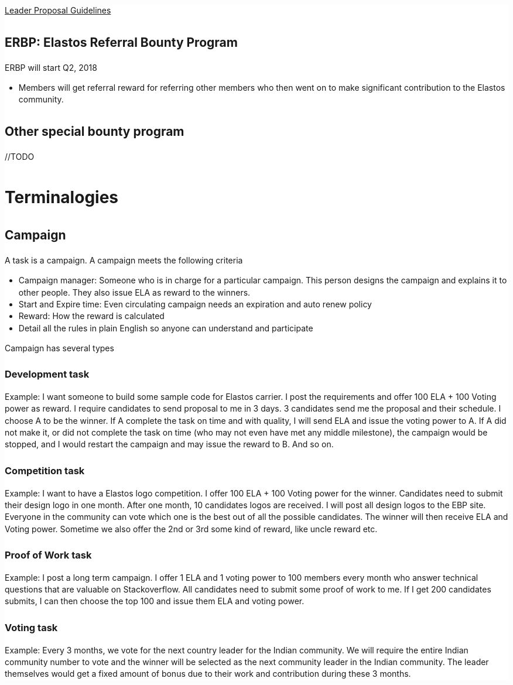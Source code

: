 [Leader Proposal Guidelines](./ELBP_Guidelines.md)

## ERBP: Elastos Referral Bounty Program
ERBP will start Q2, 2018
- Members will get referral reward for referring other members who then went on to make significant contribution to the Elastos community.

## Other special bounty program
//TODO

# Terminalogies
## Campaign
A task is a campaign.
A campaign meets the following criteria
- Campaign manager: Someone who is in charge for a particular campaign. This person designs the campaign and explains it to other people. They also issue ELA as reward to the winners.
- Start and Expire time: Even circulating campaign needs an expiration and auto renew policy
- Reward: How the reward is calculated
- Detail all the rules in plain English so anyone can understand and participate

Campaign has several types
### Development task
Example: I want someone to build some sample code for Elastos carrier. I post the requirements and offer 100 ELA + 100 Voting power as reward. I require candidates to send proposal to me in 3 days. 3 candidates send me the proposal and their schedule. I choose A to be the winner. If A complete the task on time and with quality, I will send ELA and issue the voting power to A. If A did not make it, or did not complete the task on time (who may not even have met any middle milestone), the campaign would be stopped, and I would restart the campaign and may issue the reward to B. And so on.

### Competition task
Example: I want to have a Elastos logo competition. I offer 100 ELA + 100 Voting power for the winner. Candidates need to submit their design logo in one month. After one month, 10 candidates logos are received. I will post all design logos to the EBP site. Everyone in the community can vote which one is the best out of all the possible candidates. The winner will then receive ELA and Voting power.
Sometime we also offer the 2nd or 3rd some kind of reward, like uncle reward etc.

### Proof of Work task
Example: I post a long term campaign. I offer 1 ELA and 1 voting power to 100 members every month who answer technical questions that are valuable on Stackoverflow. All candidates need to submit some proof of work to me. If I get 200 candidates submits, I can then choose the top 100 and issue them ELA and voting power.

### Voting task
Example: Every 3 months, we vote for the next country leader for the Indian community. We will require the entire Indian community number to vote and the winner will be selected as the next community leader in the Indian community. The leader themselves would get a fixed amount of bonus due to their work and contribution during these 3 months.
